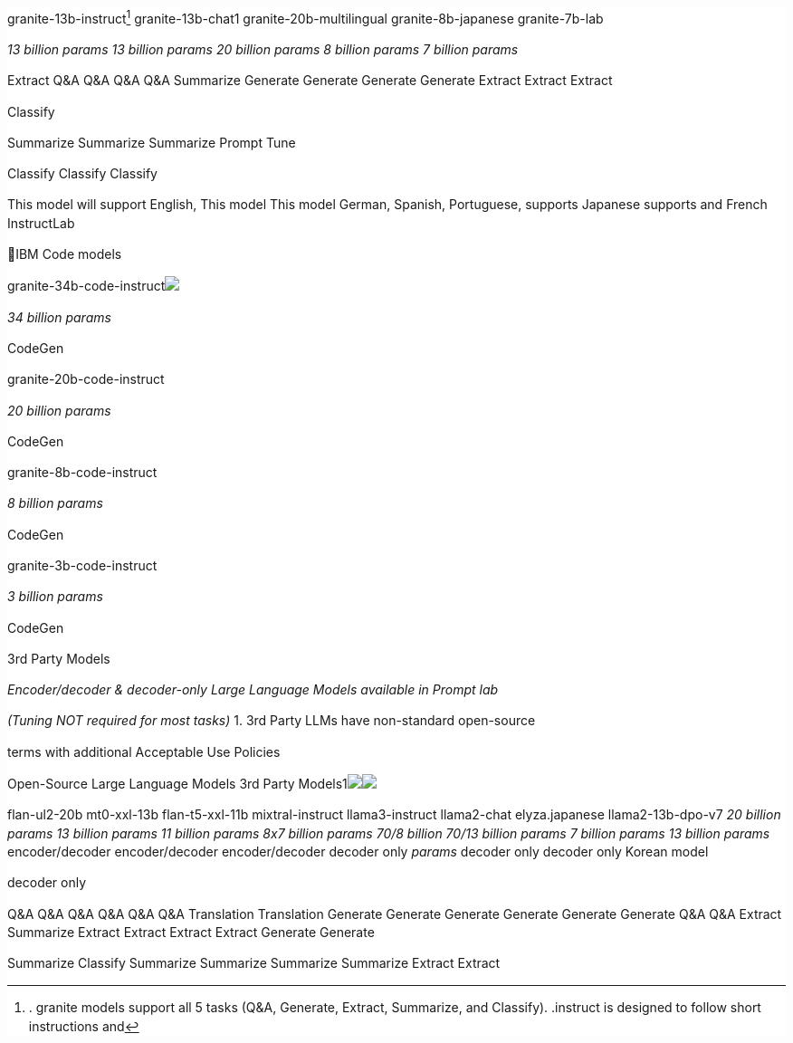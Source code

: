granite-13b-instruct[^1] granite-13b-chat1 granite-20b-multilingual granite-8b-japanese granite-7b-lab

*13 billion params 13 billion params 20 billion params 8 billion params 7 billion params*

Extract Q&A Q&A Q&A Q&A Summarize Generate Generate Generate Generate Extract Extract Extract

Classify

Summarize Summarize Summarize Prompt Tune

Classify Classify Classify

This model will support English,  This model  This model German, Spanish, Portuguese,  supports Japanese supports and French InstructLab

IBM Code models  

granite-34b-code-instruct![](Aspose.Words.3eec8a43-1aca-4750-9432-cdd0e8300891.022.png)

*34 billion params*

CodeGen

granite-20b-code-instruct

*20 billion params*

CodeGen

granite-8b-code-instruct

*8 billion params*

CodeGen

granite-3b-code-instruct

*3 billion params*

CodeGen

3rd Party Models

*Encoder/decoder & decoder-only Large Language Models available in Prompt lab*

*(Tuning NOT required for most tasks)*  1. 3rd Party LLMs have non-standard open-source 

terms with additional Acceptable Use Policies 

Open-Source Large Language Models 3rd Party Models1![](Aspose.Words.3eec8a43-1aca-4750-9432-cdd0e8300891.023.png)![](Aspose.Words.3eec8a43-1aca-4750-9432-cdd0e8300891.024.png)

flan-ul2-20b mt0-xxl-13b flan-t5-xxl-11b mixtral-instruct llama3-instruct llama2-chat elyza.japanese llama2-13b-dpo-v7 *20 billion params 13 billion params 11 billion params 8x7 billion params 70/8 billion  70/13 billion params 7 billion params 13 billion params* encoder/decoder encoder/decoder encoder/decoder decoder only *params* decoder only decoder only Korean model

decoder only

Q&A Q&A Q&A Q&A Q&A Q&A Translation Translation Generate Generate Generate Generate Generate Generate Q&A Q&A Extract Summarize Extract Extract Extract Extract Generate Generate

Summarize Classify Summarize Summarize Summarize Summarize Extract Extract


[^1]: . granite models support all 5 tasks (Q&A, Generate, Extract, Summarize, and Classify). .instruct is designed to follow short instructions and 
[^2]: . Slate models can be fine-tuned via notebooks and APIs. They support batch inference via Notebooks. No online inference. Batch inference supported in both CPU and GPU Notebook environments.
[ref1]: Aspose.Words.3eec8a43-1aca-4750-9432-cdd0e8300891.009.png